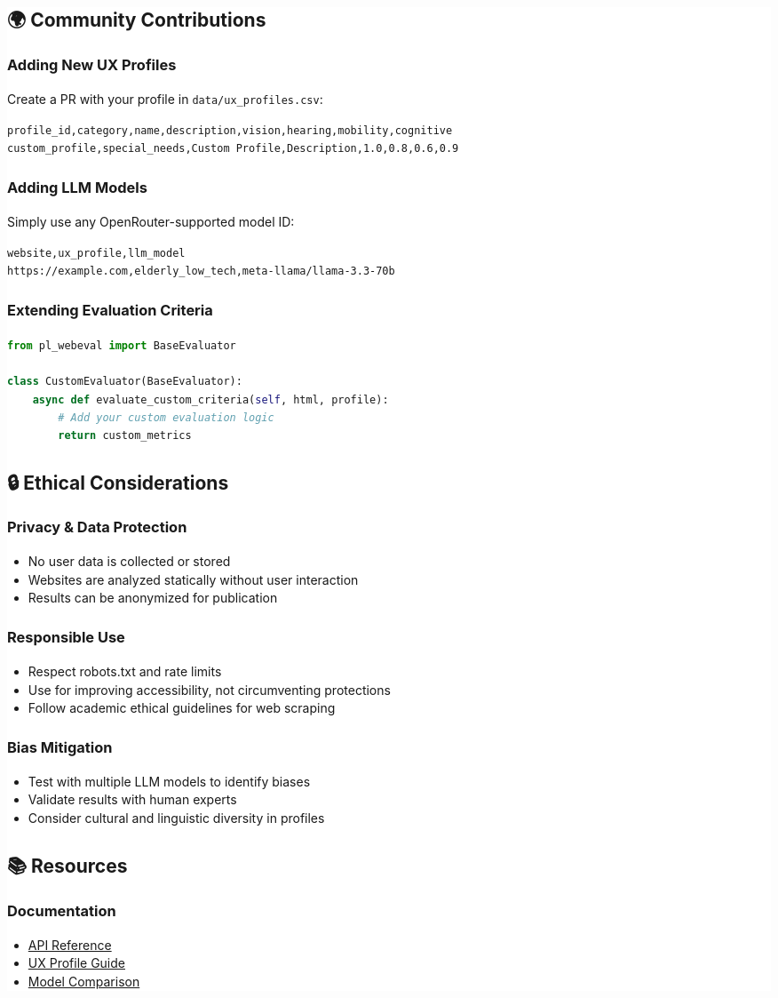 ## 🌍 Community Contributions

### Adding New UX Profiles
Create a PR with your profile in `data/ux_profiles.csv`:
```csv
profile_id,category,name,description,vision,hearing,mobility,cognitive
custom_profile,special_needs,Custom Profile,Description,1.0,0.8,0.6,0.9
```

### Adding LLM Models
Simply use any OpenRouter-supported model ID:
```csv
website,ux_profile,llm_model
https://example.com,elderly_low_tech,meta-llama/llama-3.3-70b
```

### Extending Evaluation Criteria
```python
from pl_webeval import BaseEvaluator

class CustomEvaluator(BaseEvaluator):
    async def evaluate_custom_criteria(self, html, profile):
        # Add your custom evaluation logic
        return custom_metrics
```

## 🔒 Ethical Considerations

### Privacy & Data Protection
- No user data is collected or stored
- Websites are analyzed statically without user interaction
- Results can be anonymized for publication

### Responsible Use
- Respect robots.txt and rate limits
- Use for improving accessibility, not circumventing protections
- Follow academic ethical guidelines for web scraping

### Bias Mitigation
- Test with multiple LLM models to identify biases
- Validate results with human experts
- Consider cultural and linguistic diversity in profiles

## 📚 Resources

### Documentation
- [API Reference](docs/api_reference.md)
- [UX Profile Guide](docs/ux_profiles.md)
- [Model Comparison](docs/model_comparison.md)
